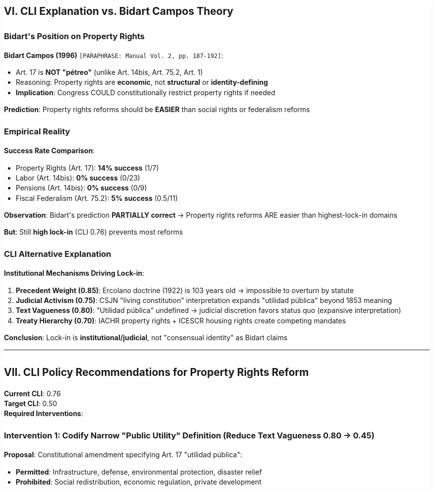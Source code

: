 ## VI. CLI Explanation vs. Bidart Campos Theory

### Bidart's Position on Property Rights

**Bidart Campos (1996)** `[PARAPHRASE: Manual Vol. 2, pp. 187-192]`:
- Art. 17 is **NOT "pétreo"** (unlike Art. 14bis, Art. 75.2, Art. 1)
- Reasoning: Property rights are **economic**, not **structural** or **identity-defining**
- **Implication**: Congress COULD constitutionally restrict property rights if needed

**Prediction**: Property rights reforms should be **EASIER** than social rights or federalism reforms

### Empirical Reality

**Success Rate Comparison**:
- Property Rights (Art. 17): **14% success** (1/7)
- Labor (Art. 14bis): **0% success** (0/23)
- Pensions (Art. 14bis): **0% success** (0/9)
- Fiscal Federalism (Art. 75.2): **5% success** (0.5/11)

**Observation**: Bidart's prediction **PARTIALLY correct** → Property rights reforms ARE easier than highest-lock-in domains

**But**: Still **high lock-in** (CLI 0.76) prevents most reforms

### CLI Alternative Explanation

**Institutional Mechanisms Driving Lock-in**:

1. **Precedent Weight (0.85)**: Ercolano doctrine (1922) is 103 years old → impossible to overturn by statute
2. **Judicial Activism (0.75)**: CSJN "living constitution" interpretation expands "utilidad pública" beyond 1853 meaning
3. **Text Vagueness (0.80)**: "Utilidad pública" undefined → judicial discretion favors status quo (expansive interpretation)
4. **Treaty Hierarchy (0.70)**: IACHR property rights + ICESCR housing rights create competing mandates

**Conclusion**: Lock-in is **institutional/judicial**, not "consensual identity" as Bidart claims

---

## VII. CLI Policy Recommendations for Property Rights Reform

**Current CLI**: 0.76  
**Target CLI**: 0.50  
**Required Interventions**:

### Intervention 1: Codify Narrow "Public Utility" Definition (Reduce Text Vagueness 0.80 → 0.45)

**Proposal**: Constitutional amendment specifying Art. 17 "utilidad pública":
- **Permitted**: Infrastructure, defense, environmental protection, disaster relief
- **Prohibited**: Social redistribution, economic regulation, private development
